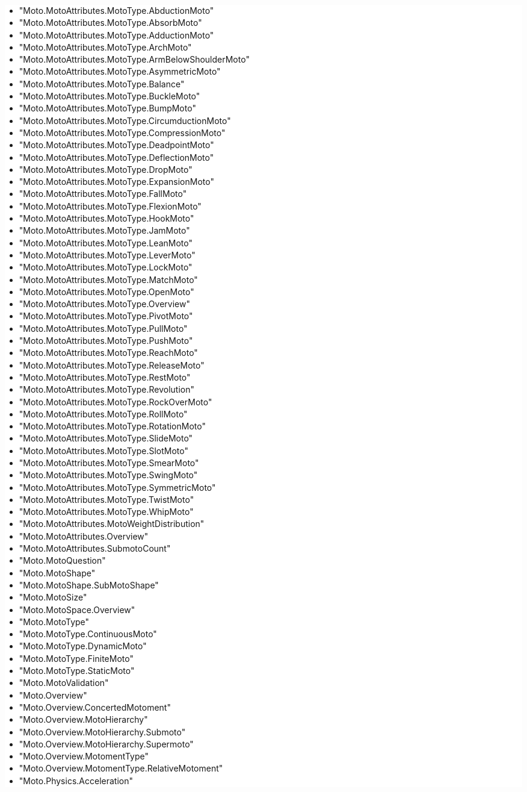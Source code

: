 - "Moto.MotoAttributes.MotoType.AbductionMoto"
- "Moto.MotoAttributes.MotoType.AbsorbMoto"
- "Moto.MotoAttributes.MotoType.AdductionMoto"
- "Moto.MotoAttributes.MotoType.ArchMoto"
- "Moto.MotoAttributes.MotoType.ArmBelowShoulderMoto"
- "Moto.MotoAttributes.MotoType.AsymmetricMoto"
- "Moto.MotoAttributes.MotoType.Balance"
- "Moto.MotoAttributes.MotoType.BuckleMoto"
- "Moto.MotoAttributes.MotoType.BumpMoto"
- "Moto.MotoAttributes.MotoType.CircumductionMoto"
- "Moto.MotoAttributes.MotoType.CompressionMoto"
- "Moto.MotoAttributes.MotoType.DeadpointMoto"
- "Moto.MotoAttributes.MotoType.DeflectionMoto"
- "Moto.MotoAttributes.MotoType.DropMoto"
- "Moto.MotoAttributes.MotoType.ExpansionMoto"
- "Moto.MotoAttributes.MotoType.FallMoto"
- "Moto.MotoAttributes.MotoType.FlexionMoto"
- "Moto.MotoAttributes.MotoType.HookMoto"
- "Moto.MotoAttributes.MotoType.JamMoto"
- "Moto.MotoAttributes.MotoType.LeanMoto"
- "Moto.MotoAttributes.MotoType.LeverMoto"
- "Moto.MotoAttributes.MotoType.LockMoto"
- "Moto.MotoAttributes.MotoType.MatchMoto"
- "Moto.MotoAttributes.MotoType.OpenMoto"
- "Moto.MotoAttributes.MotoType.Overview"
- "Moto.MotoAttributes.MotoType.PivotMoto"
- "Moto.MotoAttributes.MotoType.PullMoto"
- "Moto.MotoAttributes.MotoType.PushMoto"
- "Moto.MotoAttributes.MotoType.ReachMoto"
- "Moto.MotoAttributes.MotoType.ReleaseMoto"
- "Moto.MotoAttributes.MotoType.RestMoto"
- "Moto.MotoAttributes.MotoType.Revolution"
- "Moto.MotoAttributes.MotoType.RockOverMoto"
- "Moto.MotoAttributes.MotoType.RollMoto"
- "Moto.MotoAttributes.MotoType.RotationMoto"
- "Moto.MotoAttributes.MotoType.SlideMoto"
- "Moto.MotoAttributes.MotoType.SlotMoto"
- "Moto.MotoAttributes.MotoType.SmearMoto"
- "Moto.MotoAttributes.MotoType.SwingMoto"
- "Moto.MotoAttributes.MotoType.SymmetricMoto"
- "Moto.MotoAttributes.MotoType.TwistMoto"
- "Moto.MotoAttributes.MotoType.WhipMoto"
- "Moto.MotoAttributes.MotoWeightDistribution"
- "Moto.MotoAttributes.Overview"
- "Moto.MotoAttributes.SubmotoCount"
- "Moto.MotoQuestion"
- "Moto.MotoShape"
- "Moto.MotoShape.SubMotoShape"
- "Moto.MotoSize"
- "Moto.MotoSpace.Overview"
- "Moto.MotoType"
- "Moto.MotoType.ContinuousMoto"
- "Moto.MotoType.DynamicMoto"
- "Moto.MotoType.FiniteMoto"
- "Moto.MotoType.StaticMoto"
- "Moto.MotoValidation"
- "Moto.Overview"
- "Moto.Overview.ConcertedMotoment"
- "Moto.Overview.MotoHierarchy"
- "Moto.Overview.MotoHierarchy.Submoto"
- "Moto.Overview.MotoHierarchy.Supermoto"
- "Moto.Overview.MotomentType"
- "Moto.Overview.MotomentType.RelativeMotoment"
- "Moto.Physics.Acceleration"